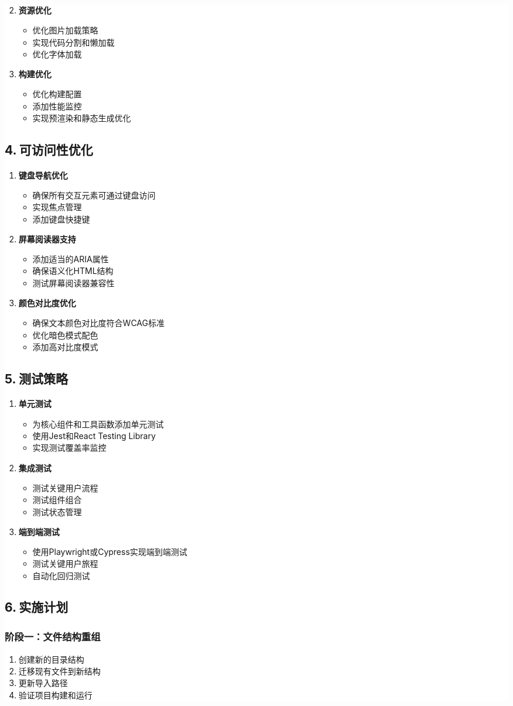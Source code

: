 2. **资源优化**
   - 优化图片加载策略
   - 实现代码分割和懒加载
   - 优化字体加载

3. **构建优化**
   - 优化构建配置
   - 添加性能监控
   - 实现预渲染和静态生成优化

## 4. 可访问性优化

1. **键盘导航优化**
   - 确保所有交互元素可通过键盘访问
   - 实现焦点管理
   - 添加键盘快捷键

2. **屏幕阅读器支持**
   - 添加适当的ARIA属性
   - 确保语义化HTML结构
   - 测试屏幕阅读器兼容性

3. **颜色对比度优化**
   - 确保文本颜色对比度符合WCAG标准
   - 优化暗色模式配色
   - 添加高对比度模式

## 5. 测试策略

1. **单元测试**
   - 为核心组件和工具函数添加单元测试
   - 使用Jest和React Testing Library
   - 实现测试覆盖率监控

2. **集成测试**
   - 测试关键用户流程
   - 测试组件组合
   - 测试状态管理

3. **端到端测试**
   - 使用Playwright或Cypress实现端到端测试
   - 测试关键用户旅程
   - 自动化回归测试

## 6. 实施计划

### 阶段一：文件结构重组

1. 创建新的目录结构
2. 迁移现有文件到新结构
3. 更新导入路径
4. 验证项目构建和运行
